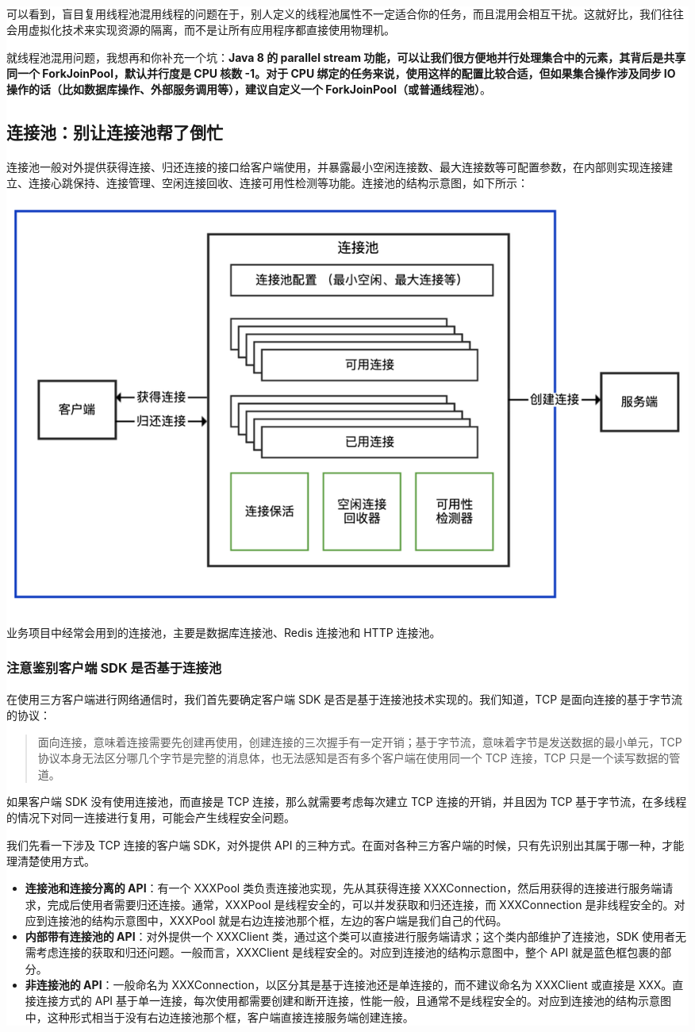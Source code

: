 可以看到，盲目复用线程池混用线程的问题在于，别人定义的线程池属性不一定适合你的任务，而且混用会相互干扰。这就好比，我们往往会用虚拟化技术来实现资源的隔离，而不是让所有应用程序都直接使用物理机。

就线程池混用问题，我想再和你补充一个坑：**Java 8 的 parallel stream 功能，可以让我们很方便地并行处理集合中的元素，其背后是共享同一个 ForkJoinPool，默认并行度是 CPU 核数 -1。对于 CPU 绑定的任务来说，使用这样的配置比较合适，但如果集合操作涉及同步 IO 操作的话（比如数据库操作、外部服务调用等），建议自定义一个 ForkJoinPool（或普通线程池）**。

## 连接池：别让连接池帮了倒忙

连接池一般对外提供获得连接、归还连接的接口给客户端使用，并暴露最小空闲连接数、最大连接数等可配置参数，在内部则实现连接建立、连接心跳保持、连接管理、空闲连接回收、连接可用性检测等功能。连接池的结构示意图，如下所示：

![image-20240424141326761](media/images/image-20240424141326761.png)

业务项目中经常会用到的连接池，主要是数据库连接池、Redis 连接池和 HTTP 连接池。

### 注意鉴别客户端 SDK 是否基于连接池

在使用三方客户端进行网络通信时，我们首先要确定客户端 SDK 是否是基于连接池技术实现的。我们知道，TCP 是面向连接的基于字节流的协议：

> 面向连接，意味着连接需要先创建再使用，创建连接的三次握手有一定开销；基于字节流，意味着字节是发送数据的最小单元，TCP 协议本身无法区分哪几个字节是完整的消息体，也无法感知是否有多个客户端在使用同一个 TCP 连接，TCP 只是一个读写数据的管道。

如果客户端 SDK 没有使用连接池，而直接是 TCP 连接，那么就需要考虑每次建立 TCP 连接的开销，并且因为 TCP 基于字节流，在多线程的情况下对同一连接进行复用，可能会产生线程安全问题。

我们先看一下涉及 TCP 连接的客户端 SDK，对外提供 API 的三种方式。在面对各种三方客户端的时候，只有先识别出其属于哪一种，才能理清楚使用方式。

- **连接池和连接分离的 API**：有一个 XXXPool 类负责连接池实现，先从其获得连接 XXXConnection，然后用获得的连接进行服务端请求，完成后使用者需要归还连接。通常，XXXPool 是线程安全的，可以并发获取和归还连接，而 XXXConnection 是非线程安全的。对应到连接池的结构示意图中，XXXPool 就是右边连接池那个框，左边的客户端是我们自己的代码。
- **内部带有连接池的 API**：对外提供一个 XXXClient 类，通过这个类可以直接进行服务端请求；这个类内部维护了连接池，SDK 使用者无需考虑连接的获取和归还问题。一般而言，XXXClient 是线程安全的。对应到连接池的结构示意图中，整个 API 就是蓝色框包裹的部分。
- **非连接池的 API**：一般命名为 XXXConnection，以区分其是基于连接池还是单连接的，而不建议命名为 XXXClient 或直接是 XXX。直接连接方式的 API 基于单一连接，每次使用都需要创建和断开连接，性能一般，且通常不是线程安全的。对应到连接池的结构示意图中，这种形式相当于没有右边连接池那个框，客户端直接连接服务端创建连接。
